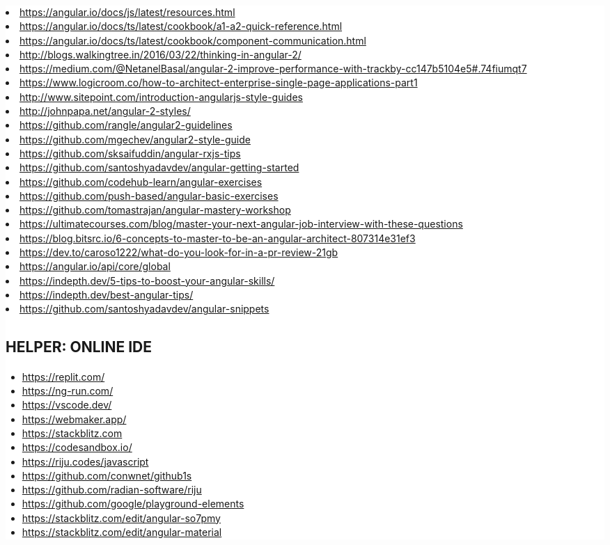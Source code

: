 <li><a href="https://angular.io/docs/js/latest/resources.html">https://angular.io/docs/js/latest/resources.html</a></li>
<li><a href="https://angular.io/docs/ts/latest/cookbook/a1-a2-quick-reference.html">https://angular.io/docs/ts/latest/cookbook/a1-a2-quick-reference.html</a></li>
<li><a href="https://angular.io/docs/ts/latest/cookbook/component-communication.html">https://angular.io/docs/ts/latest/cookbook/component-communication.html</a></li>
<li><a href="http://blogs.walkingtree.in/2016/03/22/thinking-in-angular-2/">http://blogs.walkingtree.in/2016/03/22/thinking-in-angular-2/</a></li>
<li><a href="https://medium.com/@NetanelBasal/angular-2-improve-performance-with-trackby-cc147b5104e5#.74fiumqt7">https://medium.com/@NetanelBasal/angular-2-improve-performance-with-trackby-cc147b5104e5#.74fiumqt7</a></li>
<li><a href="https://www.logicroom.co/how-to-architect-enterprise-single-page-applications-part1">https://www.logicroom.co/how-to-architect-enterprise-single-page-applications-part1</a></li>
<li><a href="http://www.sitepoint.com/introduction-angularjs-style-guides">http://www.sitepoint.com/introduction-angularjs-style-guides</a></li>
<li><a href="http://johnpapa.net/angular-2-styles/">http://johnpapa.net/angular-2-styles/</a></li>
<li><a href="https://github.com/rangle/angular2-guidelines">https://github.com/rangle/angular2-guidelines</a></li>
<li><a href="https://github.com/mgechev/angular2-style-guide">https://github.com/mgechev/angular2-style-guide</a></li>
<li><a href="https://github.com/sksaifuddin/angular-rxjs-tips">https://github.com/sksaifuddin/angular-rxjs-tips</a></li>
<li><a href="https://github.com/santoshyadavdev/angular-getting-started">https://github.com/santoshyadavdev/angular-getting-started</a></li>
<li><a href="https://github.com/codehub-learn/angular-exercises">https://github.com/codehub-learn/angular-exercises</a></li>
<li><a href="https://github.com/push-based/angular-basic-exercises">https://github.com/push-based/angular-basic-exercises</a></li>
<li><a href="https://github.com/tomastrajan/angular-mastery-workshop">https://github.com/tomastrajan/angular-mastery-workshop</a></li>
<li><a href="https://ultimatecourses.com/blog/master-your-next-angular-job-interview-with-these-questions">https://ultimatecourses.com/blog/master-your-next-angular-job-interview-with-these-questions</a></li>
<li><a href="https://blog.bitsrc.io/6-concepts-to-master-to-be-an-angular-architect-807314e31ef3">https://blog.bitsrc.io/6-concepts-to-master-to-be-an-angular-architect-807314e31ef3</a></li>
<li><a href="https://dev.to/caroso1222/what-do-you-look-for-in-a-pr-review-21gb">https://dev.to/caroso1222/what-do-you-look-for-in-a-pr-review-21gb</a></li>
<li><a href="https://angular.io/api/core/global">https://angular.io/api/core/global</a></li>
<li><a href="https://indepth.dev/5-tips-to-boost-your-angular-skills/">https://indepth.dev/5-tips-to-boost-your-angular-skills/</a></li>
<li><a href="https://indepth.dev/best-angular-tips/">https://indepth.dev/best-angular-tips/</a></li>
<li><a href="https://github.com/santoshyadavdev/angular-snippets">https://github.com/santoshyadavdev/angular-snippets</a></li>
</ul>
<h2>HELPER: ONLINE IDE</h2>
<ul>
<li><a href="https://replit.com/">https://replit.com/</a></li>
<li><a href="https://ng-run.com/">https://ng-run.com/</a></li>
<li><a href="https://vscode.dev/">https://vscode.dev/</a></li>
<li><a href="https://webmaker.app/">https://webmaker.app/</a></li>
<li><a href="https://stackblitz.com">https://stackblitz.com</a></li>
<li><a href="https://codesandbox.io/">https://codesandbox.io/</a></li>
<li><a href="https://riju.codes/javascript">https://riju.codes/javascript</a></li>
<li><a href="https://github.com/conwnet/github1s">https://github.com/conwnet/github1s</a></li>
<li><a href="https://github.com/radian-software/riju">https://github.com/radian-software/riju</a></li>
<li><a href="https://github.com/google/playground-elements">https://github.com/google/playground-elements</a></li>
<li><a href="https://stackblitz.com/edit/angular-so7pmy">https://stackblitz.com/edit/angular-so7pmy</a></li>
<li><a href="https://stackblitz.com/edit/angular-material">https://stackblitz.com/edit/angular-material</a></li>
</ul>